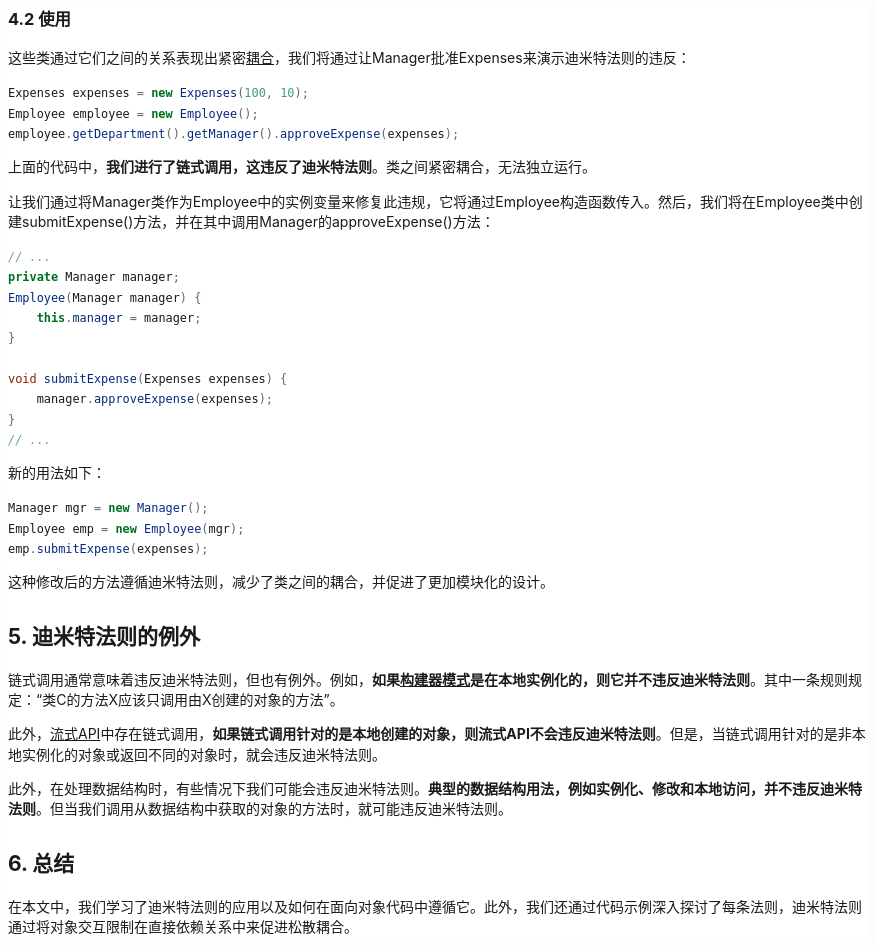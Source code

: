 ### 4.2 使用

这些类通过它们之间的关系表现出紧密[耦合](https://www.baeldung.com/java-coupling-classes-tight-loose)，我们将通过让Manager批准Expenses来演示迪米特法则的违反：

```java
Expenses expenses = new Expenses(100, 10); 
Employee employee = new Employee();
employee.getDepartment().getManager().approveExpense(expenses);
```

上面的代码中，**我们进行了链式调用，这违反了迪米特法则**。类之间紧密耦合，无法独立运行。

让我们通过将Manager类作为Employee中的实例变量来修复此违规，它将通过Employee构造函数传入。然后，我们将在Employee类中创建submitExpense()方法，并在其中调用Manager的approveExpense()方法：

```java
// ...
private Manager manager;
Employee(Manager manager) {
    this.manager = manager;
}
    
void submitExpense(Expenses expenses) {
    manager.approveExpense(expenses);
}
// ...
```

新的用法如下：

```java
Manager mgr = new Manager();
Employee emp = new Employee(mgr);
emp.submitExpense(expenses);
```

这种修改后的方法遵循迪米特法则，减少了类之间的耦合，并促进了更加模块化的设计。

## 5. 迪米特法则的例外

链式调用通常意味着违反迪米特法则，但也有例外。例如，**如果[构建器模式](https://www.baeldung.com/creational-design-patterns#builder)是在本地实例化的，则它并不违反迪米特法则**。其中一条规则规定：“类C的方法X应该只调用由X创建的对象的方法”。

此外，[流式API](https://www.baeldung.com/java-fluent-interface-vs-builder-pattern)中存在链式调用，**如果链式调用针对的是本地创建的对象，则流式API不会违反迪米特法则**。但是，当链式调用针对的是非本地实例化的对象或返回不同的对象时，就会违反迪米特法则。

此外，在处理数据结构时，有些情况下我们可能会违反迪米特法则。**典型的数据结构用法，例如实例化、修改和本地访问，并不违反迪米特法则**。但当我们调用从数据结构中获取的对象的方法时，就可能违反迪米特法则。

## 6. 总结

在本文中，我们学习了迪米特法则的应用以及如何在面向对象代码中遵循它。此外，我们还通过代码示例深入探讨了每条法则，迪米特法则通过将对象交互限制在直接依赖关系中来促进松散耦合。
